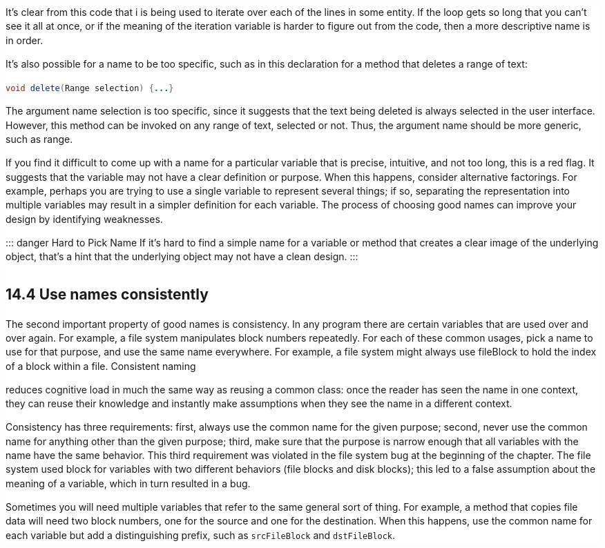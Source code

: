 It’s clear from this code that i is being used to iterate over each of the
lines in some entity. If the loop gets so long that you can’t see it all at
once, or if the meaning of the iteration variable is harder to figure out
from the code, then a more descriptive name is in order.

It’s also possible for a name to be too specific, such as in this
declaration for a method that deletes a range of text:

```java
void delete(Range selection) {...}
```

The argument name selection is too specific, since it suggests that the text being deleted is always selected in the user interface. However, this method can be invoked on any range of text, selected or not. Thus, the argument name should be more generic, such as range.

If you find it difficult to come up with a name for a particular variable that is precise, intuitive, and not too long, this is a red flag. It suggests that the variable may not have a clear definition or purpose. When this happens, consider alternative factorings. For example, perhaps you are trying to use a single variable to represent several things; if so, separating the representation into multiple variables may result in a simpler definition for each variable. The process of choosing good names can
improve your design by identifying weaknesses.

::: danger Hard to Pick Name
If it’s hard to find a simple name for a variable or method that creates a
clear image of the underlying object, that’s a hint that the underlying
object may not have a clean design.
:::

## 14.4 Use names consistently

The second important property of good names is consistency. In any
program there are certain variables that are used over and over again. For
example, a file system manipulates block numbers repeatedly. For each of
these common usages, pick a name to use for that purpose, and use the
same name everywhere. For example, a file system might always use
fileBlock to hold the index of a block within a file. Consistent naming

reduces cognitive load in much the same way as reusing a common class:
once the reader has seen the name in one context, they can reuse their
knowledge and instantly make assumptions when they see the name in a
different context.

Consistency has three requirements: first, always use the common
name for the given purpose; second, never use the common name for
anything other than the given purpose; third, make sure that the purpose is
narrow enough that all variables with the name have the same behavior.
This third requirement was violated in the file system bug at the beginning of the chapter. The file system used block for variables with two different behaviors (file blocks and disk blocks); this led to a false assumption about the meaning of a variable, which in turn resulted in a bug.

Sometimes you will need multiple variables that refer to the same general sort of thing. For example, a method that copies file data will need two block numbers, one for the source and one for the destination. When this happens, use the common name for each variable but add a distinguishing prefix, such as `srcFileBlock` and `dstFileBlock`.
